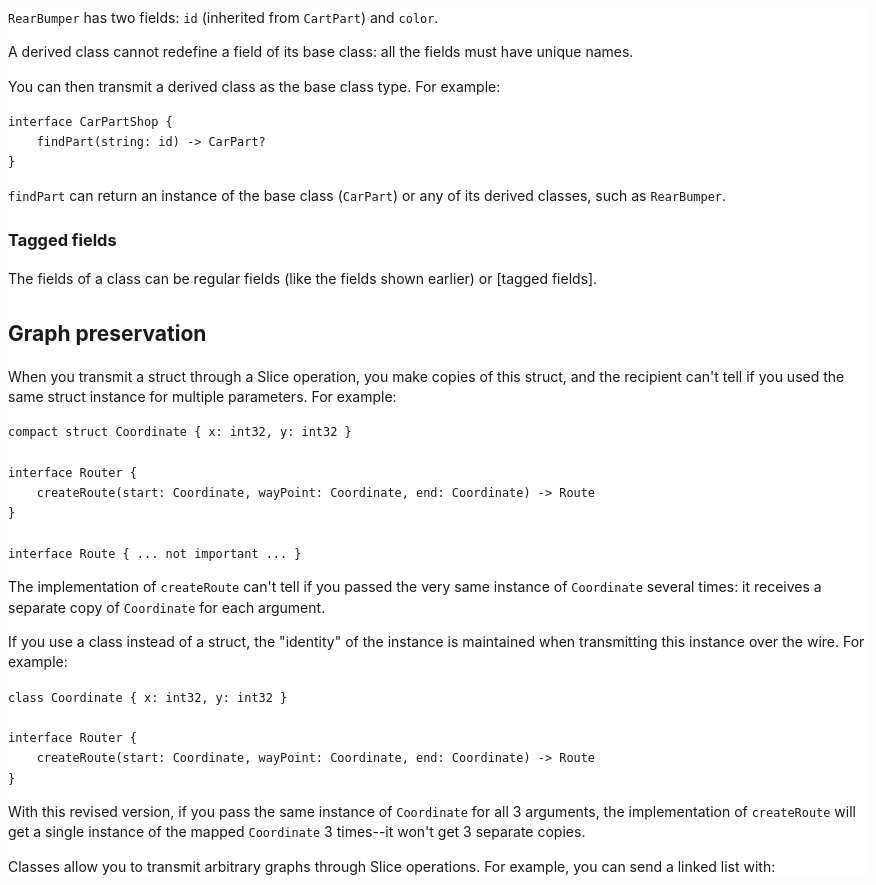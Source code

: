 `RearBumper` has two fields: `id` (inherited from `CartPart`) and `color`.

A derived class cannot redefine a field of its base class: all the fields must have unique names.

You can then transmit a derived class as the base class type. For example:

```slice
interface CarPartShop {
    findPart(string: id) -> CarPart?
}
```

`findPart` can return an instance of the base class (`CarPart`) or any of its derived classes, such as `RearBumper`.

### Tagged fields

The fields of a class can be regular fields (like the fields shown earlier) or [tagged fields].

## Graph preservation

When you transmit a struct through a Slice operation, you make copies of this struct, and the recipient can't tell if
you used the same struct instance for multiple parameters. For example:

```slice
compact struct Coordinate { x: int32, y: int32 }

interface Router {
    createRoute(start: Coordinate, wayPoint: Coordinate, end: Coordinate) -> Route
}

interface Route { ... not important ... }
```

The implementation of `createRoute` can't tell if you passed the very same instance of `Coordinate` several times: it
receives a separate copy of `Coordinate` for each argument.

If you use a class instead of a struct, the "identity" of the instance is maintained when transmitting this instance
over the wire. For example:

```slice
class Coordinate { x: int32, y: int32 }

interface Router {
    createRoute(start: Coordinate, wayPoint: Coordinate, end: Coordinate) -> Route
}
```

With this revised version, if you pass the same instance of `Coordinate` for all 3 arguments, the implementation of
`createRoute` will get a single instance of the mapped `Coordinate` 3 times--it won't get 3 separate copies.

Classes allow you to transmit arbitrary graphs through Slice operations. For example, you can send a linked list with:


[format-metadata]: https://doc.zeroc.com/ice/3.7/the-slice-language/slice-metadata-directives#id-.SliceMetadataDirectivesv3.7-format
[tagged-fields]: parameters-and-fields#tagged-parameters-and-fields